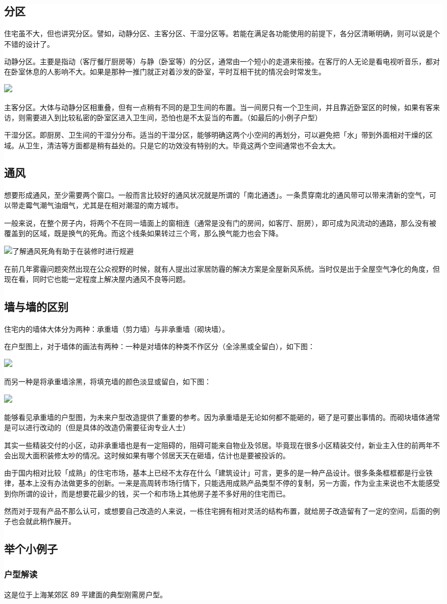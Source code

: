 分区
--

住宅虽不大，但也讲究分区。譬如，动静分区、主客分区、干湿分区等。若能在满足各功能使用的前提下，各分区清晰明确，则可以说是个不错的设计了。

动静分区。主要是指动（客厅餐厅厨房等）与静（卧室等）的分区，通常由一个短小的走道来衔接。在客厅的人无论是看电视听音乐，都对在卧室休息的人影响不大。如果是那种一推门就正对着沙发的卧室，平时互相干扰的情况会时常发生。

![](https://cdn.sspai.com/2021/06/23/article/c3ed3ea0865f88e6e2e447d911e6120f)

主客分区。大体与动静分区相重叠，但有一点稍有不同的是卫生间的布置。当一间房只有一个卫生间，并且靠近卧室区的时候，如果有客来访，则需要进入到比较私密的卧室区进入卫生间，恐怕也是不太妥当的布置。（如最后的小例子户型）

干湿分区。即厨房、卫生间的干湿分分布。适当的干湿分区，能够明确这两个小空间的再划分，可以避免把「水」带到外面相对干燥的区域。从卫生，清洁等方面都是稍有益处的。只是它的功效没有特别的大。毕竟这两个空间通常也不会太大。

通风
--

想要形成通风，至少需要两个窗口。一般而言比较好的通风状况就是所谓的「南北通透」。一条贯穿南北的通风带可以带来清新的空气，可以带走霉气潮气油烟气，尤其是在相对潮湿的南方城市。

一般来说，在整个房子内，将两个不在同一墙面上的窗相连（通常是没有门的房间，如客厅、厨房），即可成为风流动的通路，那么没有被覆盖到的区域，既是换气的死角。而这个线条如果转过三个弯，那么换气能力也会下降。

![](https://cdn.sspai.com/2021/06/23/article/13a7f4e482a5247d0dff066c7ae37453)了解通风死角有助于在装修时进行规避

在前几年雾霾问题突然出现在公众视野的时候，就有人提出过家居防霾的解决方案是全屋新风系统。当时仅是出于全屋空气净化的角度，但现在看，同时它也能一定程度上解决屋内通风不良等问题。

墙与墙的区别
------

住宅内的墙体大体分为两种：承重墙（剪力墙）与非承重墙（砌块墙）。

在户型图上，对于墙体的画法有两种：一种是对墙体的种类不作区分（全涂黑或全留白），如下图：

![](https://cdn.sspai.com/2021/06/23/article/ddd7f01044c27602561cd153ccd33b4c)

而另一种是将承重墙涂黑，将填充墙的颜色淡显或留白，如下图：

![](https://cdn.sspai.com/2021/06/23/article/0f0cf4abf408382fafd2cab8e70edd17)

能够看见承重墙的户型图，为未来户型改造提供了重要的参考。因为承重墙是无论如何都不能砸的，砸了是可要出事情的。而砌块墙体通常是可以进行改动的（但是具体的改造仍需要征询专业人士）

其实一些精装交付的小区，动非承重墙也是有一定阻碍的，阻碍可能来自物业及邻居。毕竟现在很多小区精装交付，新业主入住的前两年不会出现大面积装修太吵的情况。这时候如果有哪个邻居天天在砸墙，估计也是要被投诉的。

由于国内相对比较「成熟」的住宅市场，基本上已经不太存在什么「建筑设计」可言，更多的是一种产品设计。很多条条框框都是行业铁律，基本上没有办法做更多的创新。一来是高周转市场行情下，只能选用成熟产品类型不停的复制，另一方面，作为业主来说也不太能感受到你所谓的设计，而是想要花最少的钱，买一个和市场上其他房子差不多好用的住宅而已。

然而对于现有产品不那么认可，或想要自己改造的人来说，一栋住宅拥有相对灵活的结构布置，就给房子改造留有了一定的空间，后面的例子也会就此稍作展开。

举个小例子
-----

### 户型解读

这是位于上海某郊区 89 平建面的典型刚需房户型。
